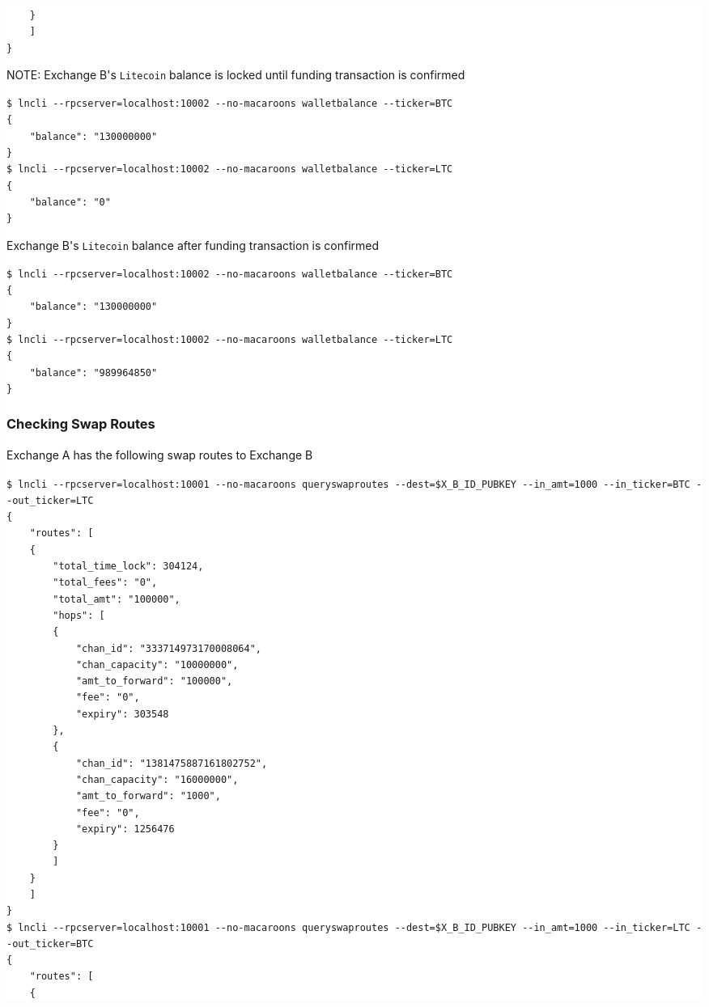 ```shell
	}
    ]
}
```

NOTE: Exchange B's `Litecoin` balance is locked until funding transaction is confirmed
```shell
$ lncli --rpcserver=localhost:10002 --no-macaroons walletbalance --ticker=BTC
{
    "balance": "130000000"
}
$ lncli --rpcserver=localhost:10002 --no-macaroons walletbalance --ticker=LTC
{
    "balance": "0"
}
```

Exchange B's `Litecoin` balance after funding transaction is confirmed
```shell
$ lncli --rpcserver=localhost:10002 --no-macaroons walletbalance --ticker=BTC
{
    "balance": "130000000"
}
$ lncli --rpcserver=localhost:10002 --no-macaroons walletbalance --ticker=LTC
{
    "balance": "989964850"
}
```


### Checking Swap Routes
Exchange A has the following swap routes to Exchange B
```shell
$ lncli --rpcserver=localhost:10001 --no-macaroons queryswaproutes --dest=$X_B_ID_PUBKEY --in_amt=1000 --in_ticker=BTC --out_ticker=LTC
{
    "routes": [
	{
	    "total_time_lock": 304124,
	    "total_fees": "0",
	    "total_amt": "100000",
	    "hops": [
		{
		    "chan_id": "333714973170008064",
		    "chan_capacity": "10000000",
		    "amt_to_forward": "100000",
		    "fee": "0",
		    "expiry": 303548
		},
		{
		    "chan_id": "1381475887161802752",
		    "chan_capacity": "16000000",
		    "amt_to_forward": "1000",
		    "fee": "0",
		    "expiry": 1256476
		}
	    ]
	}
    ]
}
$ lncli --rpcserver=localhost:10001 --no-macaroons queryswaproutes --dest=$X_B_ID_PUBKEY --in_amt=1000 --in_ticker=LTC --out_ticker=BTC
{
    "routes": [
	{
```